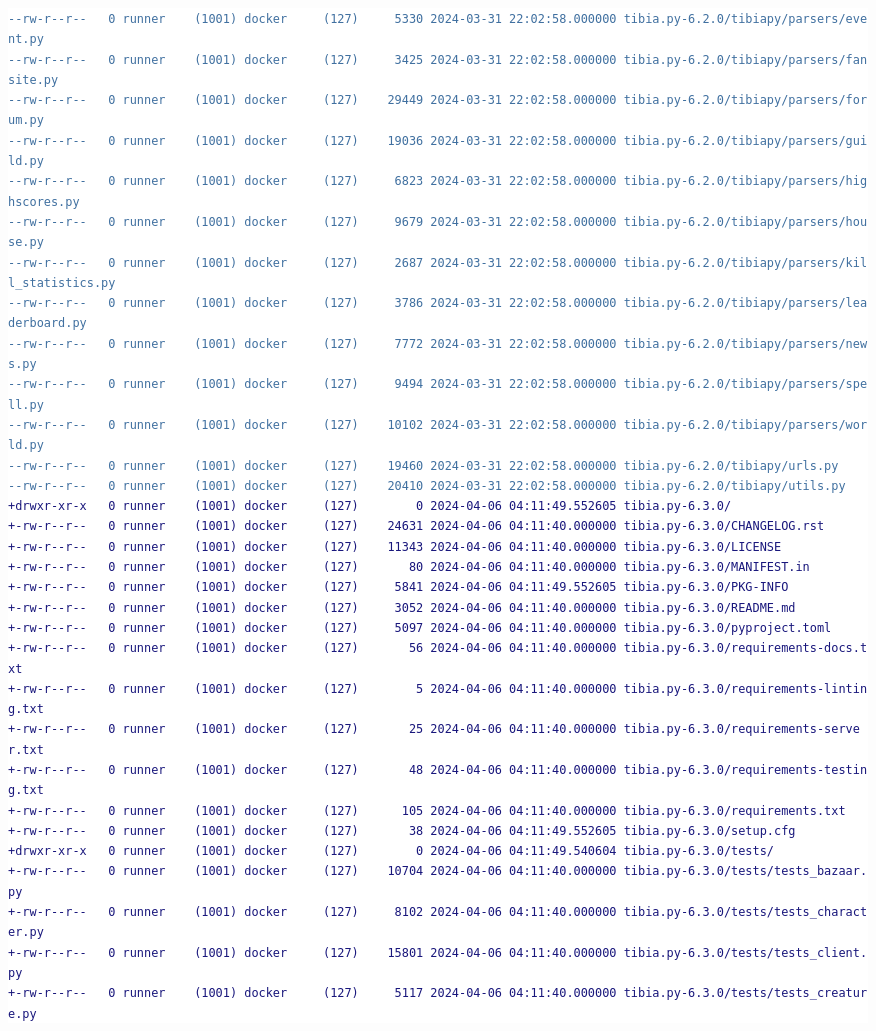 ```diff
--rw-r--r--   0 runner    (1001) docker     (127)     5330 2024-03-31 22:02:58.000000 tibia.py-6.2.0/tibiapy/parsers/event.py
--rw-r--r--   0 runner    (1001) docker     (127)     3425 2024-03-31 22:02:58.000000 tibia.py-6.2.0/tibiapy/parsers/fansite.py
--rw-r--r--   0 runner    (1001) docker     (127)    29449 2024-03-31 22:02:58.000000 tibia.py-6.2.0/tibiapy/parsers/forum.py
--rw-r--r--   0 runner    (1001) docker     (127)    19036 2024-03-31 22:02:58.000000 tibia.py-6.2.0/tibiapy/parsers/guild.py
--rw-r--r--   0 runner    (1001) docker     (127)     6823 2024-03-31 22:02:58.000000 tibia.py-6.2.0/tibiapy/parsers/highscores.py
--rw-r--r--   0 runner    (1001) docker     (127)     9679 2024-03-31 22:02:58.000000 tibia.py-6.2.0/tibiapy/parsers/house.py
--rw-r--r--   0 runner    (1001) docker     (127)     2687 2024-03-31 22:02:58.000000 tibia.py-6.2.0/tibiapy/parsers/kill_statistics.py
--rw-r--r--   0 runner    (1001) docker     (127)     3786 2024-03-31 22:02:58.000000 tibia.py-6.2.0/tibiapy/parsers/leaderboard.py
--rw-r--r--   0 runner    (1001) docker     (127)     7772 2024-03-31 22:02:58.000000 tibia.py-6.2.0/tibiapy/parsers/news.py
--rw-r--r--   0 runner    (1001) docker     (127)     9494 2024-03-31 22:02:58.000000 tibia.py-6.2.0/tibiapy/parsers/spell.py
--rw-r--r--   0 runner    (1001) docker     (127)    10102 2024-03-31 22:02:58.000000 tibia.py-6.2.0/tibiapy/parsers/world.py
--rw-r--r--   0 runner    (1001) docker     (127)    19460 2024-03-31 22:02:58.000000 tibia.py-6.2.0/tibiapy/urls.py
--rw-r--r--   0 runner    (1001) docker     (127)    20410 2024-03-31 22:02:58.000000 tibia.py-6.2.0/tibiapy/utils.py
+drwxr-xr-x   0 runner    (1001) docker     (127)        0 2024-04-06 04:11:49.552605 tibia.py-6.3.0/
+-rw-r--r--   0 runner    (1001) docker     (127)    24631 2024-04-06 04:11:40.000000 tibia.py-6.3.0/CHANGELOG.rst
+-rw-r--r--   0 runner    (1001) docker     (127)    11343 2024-04-06 04:11:40.000000 tibia.py-6.3.0/LICENSE
+-rw-r--r--   0 runner    (1001) docker     (127)       80 2024-04-06 04:11:40.000000 tibia.py-6.3.0/MANIFEST.in
+-rw-r--r--   0 runner    (1001) docker     (127)     5841 2024-04-06 04:11:49.552605 tibia.py-6.3.0/PKG-INFO
+-rw-r--r--   0 runner    (1001) docker     (127)     3052 2024-04-06 04:11:40.000000 tibia.py-6.3.0/README.md
+-rw-r--r--   0 runner    (1001) docker     (127)     5097 2024-04-06 04:11:40.000000 tibia.py-6.3.0/pyproject.toml
+-rw-r--r--   0 runner    (1001) docker     (127)       56 2024-04-06 04:11:40.000000 tibia.py-6.3.0/requirements-docs.txt
+-rw-r--r--   0 runner    (1001) docker     (127)        5 2024-04-06 04:11:40.000000 tibia.py-6.3.0/requirements-linting.txt
+-rw-r--r--   0 runner    (1001) docker     (127)       25 2024-04-06 04:11:40.000000 tibia.py-6.3.0/requirements-server.txt
+-rw-r--r--   0 runner    (1001) docker     (127)       48 2024-04-06 04:11:40.000000 tibia.py-6.3.0/requirements-testing.txt
+-rw-r--r--   0 runner    (1001) docker     (127)      105 2024-04-06 04:11:40.000000 tibia.py-6.3.0/requirements.txt
+-rw-r--r--   0 runner    (1001) docker     (127)       38 2024-04-06 04:11:49.552605 tibia.py-6.3.0/setup.cfg
+drwxr-xr-x   0 runner    (1001) docker     (127)        0 2024-04-06 04:11:49.540604 tibia.py-6.3.0/tests/
+-rw-r--r--   0 runner    (1001) docker     (127)    10704 2024-04-06 04:11:40.000000 tibia.py-6.3.0/tests/tests_bazaar.py
+-rw-r--r--   0 runner    (1001) docker     (127)     8102 2024-04-06 04:11:40.000000 tibia.py-6.3.0/tests/tests_character.py
+-rw-r--r--   0 runner    (1001) docker     (127)    15801 2024-04-06 04:11:40.000000 tibia.py-6.3.0/tests/tests_client.py
+-rw-r--r--   0 runner    (1001) docker     (127)     5117 2024-04-06 04:11:40.000000 tibia.py-6.3.0/tests/tests_creature.py
```